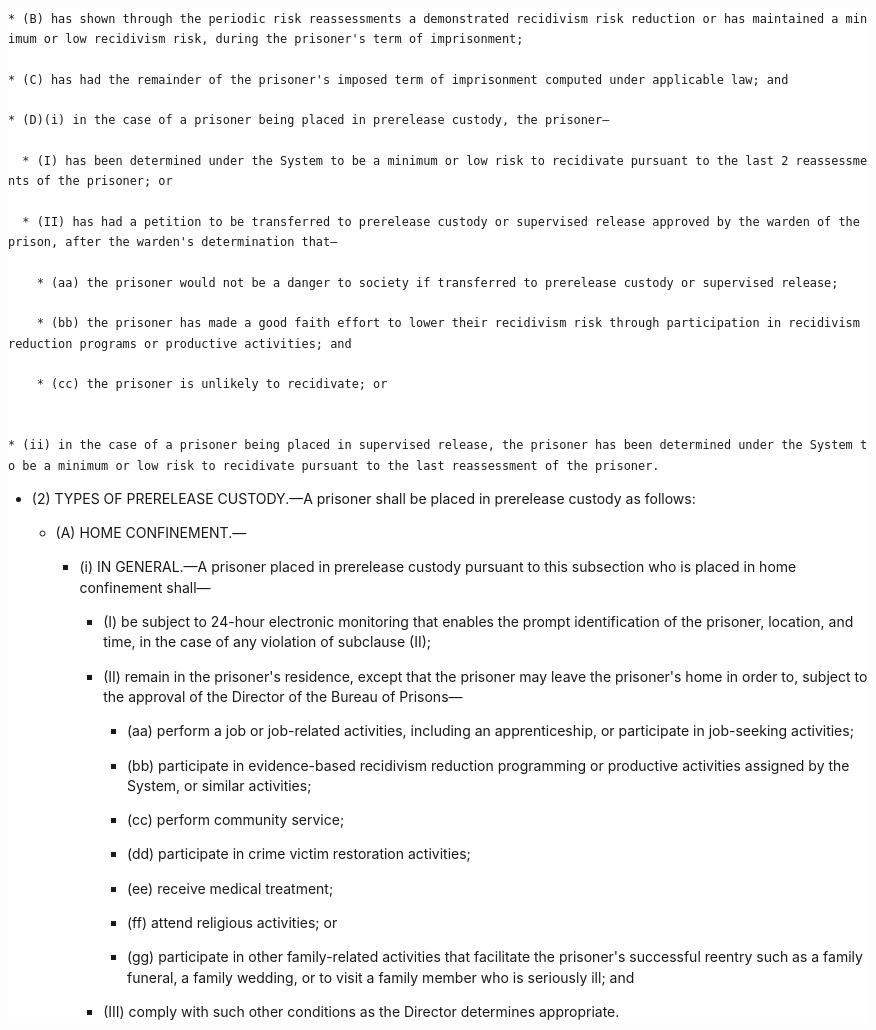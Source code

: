     * (B) has shown through the periodic risk reassessments a demonstrated recidivism risk reduction or has maintained a minimum or low recidivism risk, during the prisoner's term of imprisonment;

    * (C) has had the remainder of the prisoner's imposed term of imprisonment computed under applicable law; and

    * (D)(i) in the case of a prisoner being placed in prerelease custody, the prisoner—

      * (I) has been determined under the System to be a minimum or low risk to recidivate pursuant to the last 2 reassessments of the prisoner; or

      * (II) has had a petition to be transferred to prerelease custody or supervised release approved by the warden of the prison, after the warden's determination that—

        * (aa) the prisoner would not be a danger to society if transferred to prerelease custody or supervised release;

        * (bb) the prisoner has made a good faith effort to lower their recidivism risk through participation in recidivism reduction programs or productive activities; and

        * (cc) the prisoner is unlikely to recidivate; or


    * (ii) in the case of a prisoner being placed in supervised release, the prisoner has been determined under the System to be a minimum or low risk to recidivate pursuant to the last reassessment of the prisoner.


  * (2) TYPES OF PRERELEASE CUSTODY.—A prisoner shall be placed in prerelease custody as follows:

    * (A) HOME CONFINEMENT.—

      * (i) IN GENERAL.—A prisoner placed in prerelease custody pursuant to this subsection who is placed in home confinement shall—

        * (I) be subject to 24-hour electronic monitoring that enables the prompt identification of the prisoner, location, and time, in the case of any violation of subclause (II);

        * (II) remain in the prisoner's residence, except that the prisoner may leave the prisoner's home in order to, subject to the approval of the Director of the Bureau of Prisons—

          * (aa) perform a job or job-related activities, including an apprenticeship, or participate in job-seeking activities;

          * (bb) participate in evidence-based recidivism reduction programming or productive activities assigned by the System, or similar activities;

          * (cc) perform community service;

          * (dd) participate in crime victim restoration activities;

          * (ee) receive medical treatment;

          * (ff) attend religious activities; or

          * (gg) participate in other family-related activities that facilitate the prisoner's successful reentry such as a family funeral, a family wedding, or to visit a family member who is seriously ill; and


        * (III) comply with such other conditions as the Director determines appropriate.
